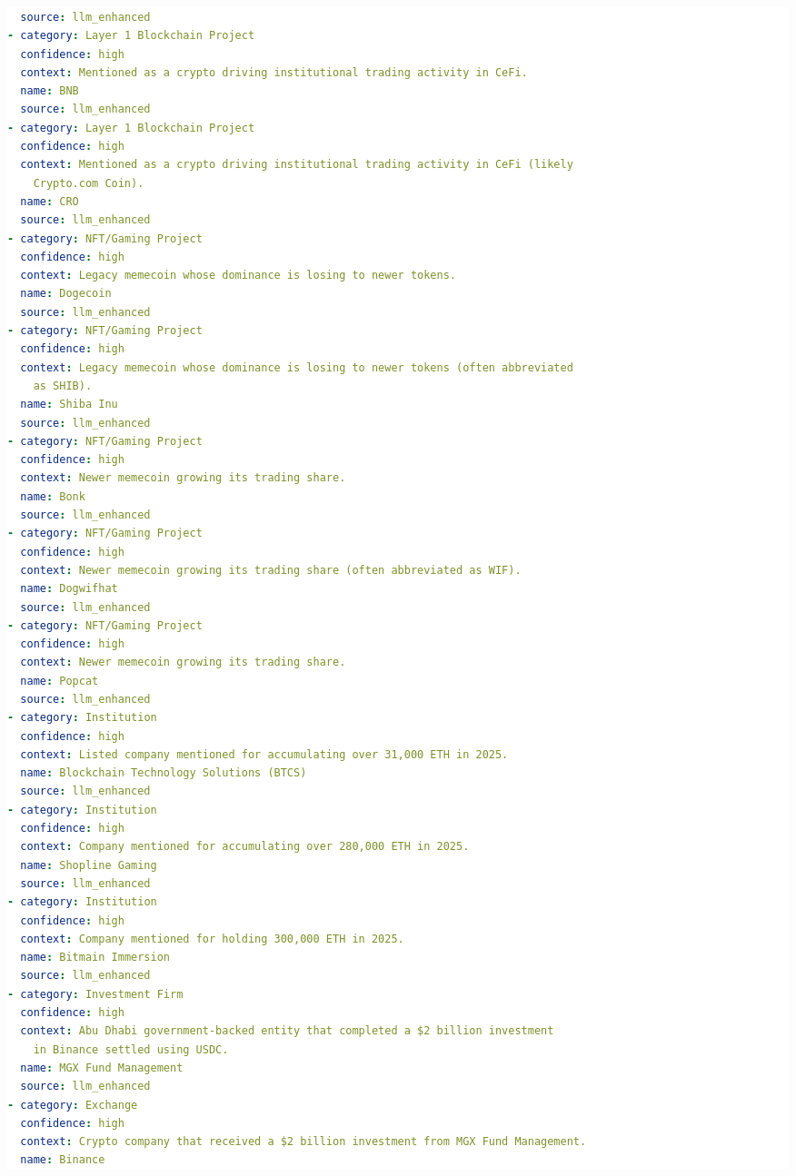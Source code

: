 ```yaml
  source: llm_enhanced
- category: Layer 1 Blockchain Project
  confidence: high
  context: Mentioned as a crypto driving institutional trading activity in CeFi.
  name: BNB
  source: llm_enhanced
- category: Layer 1 Blockchain Project
  confidence: high
  context: Mentioned as a crypto driving institutional trading activity in CeFi (likely
    Crypto.com Coin).
  name: CRO
  source: llm_enhanced
- category: NFT/Gaming Project
  confidence: high
  context: Legacy memecoin whose dominance is losing to newer tokens.
  name: Dogecoin
  source: llm_enhanced
- category: NFT/Gaming Project
  confidence: high
  context: Legacy memecoin whose dominance is losing to newer tokens (often abbreviated
    as SHIB).
  name: Shiba Inu
  source: llm_enhanced
- category: NFT/Gaming Project
  confidence: high
  context: Newer memecoin growing its trading share.
  name: Bonk
  source: llm_enhanced
- category: NFT/Gaming Project
  confidence: high
  context: Newer memecoin growing its trading share (often abbreviated as WIF).
  name: Dogwifhat
  source: llm_enhanced
- category: NFT/Gaming Project
  confidence: high
  context: Newer memecoin growing its trading share.
  name: Popcat
  source: llm_enhanced
- category: Institution
  confidence: high
  context: Listed company mentioned for accumulating over 31,000 ETH in 2025.
  name: Blockchain Technology Solutions (BTCS)
  source: llm_enhanced
- category: Institution
  confidence: high
  context: Company mentioned for accumulating over 280,000 ETH in 2025.
  name: Shopline Gaming
  source: llm_enhanced
- category: Institution
  confidence: high
  context: Company mentioned for holding 300,000 ETH in 2025.
  name: Bitmain Immersion
  source: llm_enhanced
- category: Investment Firm
  confidence: high
  context: Abu Dhabi government-backed entity that completed a $2 billion investment
    in Binance settled using USDC.
  name: MGX Fund Management
  source: llm_enhanced
- category: Exchange
  confidence: high
  context: Crypto company that received a $2 billion investment from MGX Fund Management.
  name: Binance
```